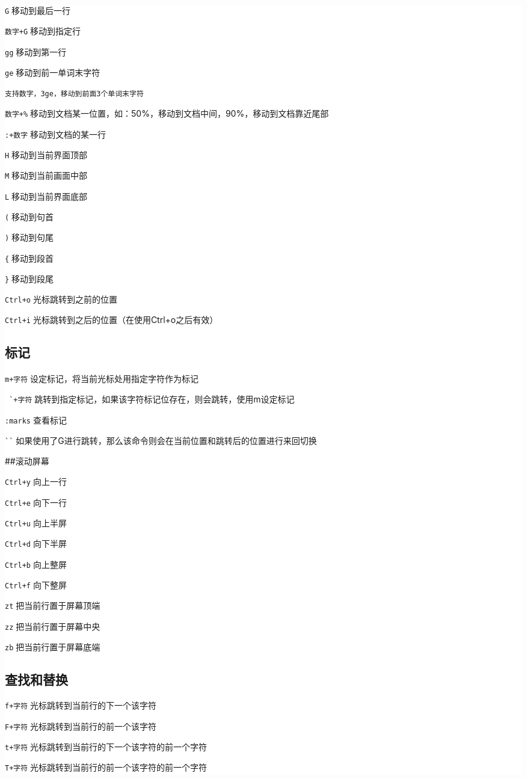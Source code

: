 `G`     移动到最后一行

`数字+G`     移动到指定行

`gg`     移动到第一行

`ge`     移动到前一单词末字符

    支持数字，3ge，移动到前面3个单词末字符

`数字+%`     移动到文档某一位置，如：50%，移动到文档中间，90%，移动到文档靠近尾部

`:+数字`     移动到文档的某一行

`H`     移动到当前界面顶部

`M`     移动到当前画面中部

`L`     移动到当前界面底部

`(`     移动到句首

`)`     移动到句尾

`{`     移动到段首

`}`     移动到段尾

`Ctrl+o`     光标跳转到之前的位置

`Ctrl+i`     光标跳转到之后的位置（在使用Ctrl+o之后有效）

## 标记

`m+字符`    设定标记，将当前光标处用指定字符作为标记

``` `+字符```     跳转到指定标记，如果该字符标记位存在，则会跳转，使用m设定标记

`:marks`     查看标记

` `` `     如果使用了G进行跳转，那么该命令则会在当前位置和跳转后的位置进行来回切换

##滚动屏幕

`Ctrl+y`     向上一行

`Ctrl+e`     向下一行

`Ctrl+u`     向上半屏

`Ctrl+d`     向下半屏

`Ctrl+b`     向上整屏

`Ctrl+f`     向下整屏

`zt`     把当前行置于屏幕顶端

`zz`     把当前行置于屏幕中央

`zb`     把当前行置于屏幕底端

## 查找和替换

`f+字符`     光标跳转到当前行的下一个该字符

`F+字符`     光标跳转到当前行的前一个该字符

`t+字符`     光标跳转到当前行的下一个该字符的前一个字符

`T+字符`     光标跳转到当前行的前一个该字符的前一个字符
```